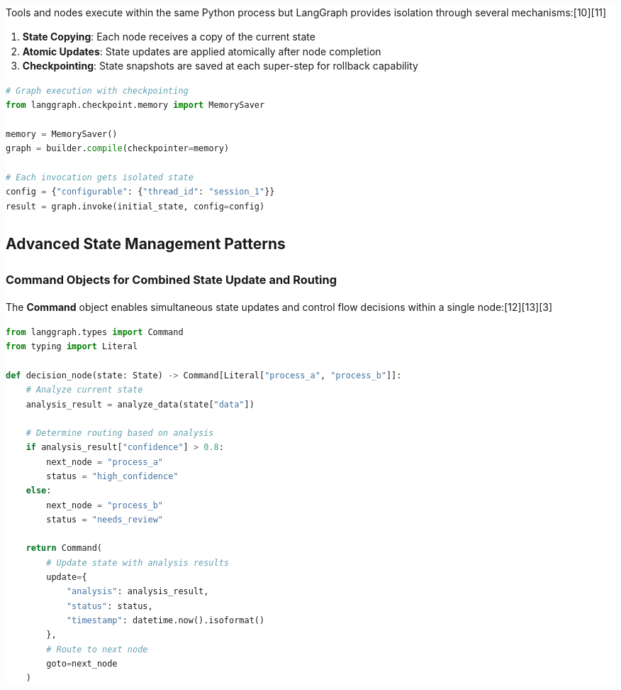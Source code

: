 Tools and nodes execute within the same Python process but LangGraph provides isolation through several mechanisms:[10][11]

1. **State Copying**: Each node receives a copy of the current state
2. **Atomic Updates**: State updates are applied atomically after node completion
3. **Checkpointing**: State snapshots are saved at each super-step for rollback capability

```python
# Graph execution with checkpointing
from langgraph.checkpoint.memory import MemorySaver

memory = MemorySaver()
graph = builder.compile(checkpointer=memory)

# Each invocation gets isolated state
config = {"configurable": {"thread_id": "session_1"}}
result = graph.invoke(initial_state, config=config)
```

## Advanced State Management Patterns

### Command Objects for Combined State Update and Routing

The **Command** object enables simultaneous state updates and control flow decisions within a single node:[12][13][3]

```python
from langgraph.types import Command
from typing import Literal

def decision_node(state: State) -> Command[Literal["process_a", "process_b"]]:
    # Analyze current state
    analysis_result = analyze_data(state["data"])

    # Determine routing based on analysis
    if analysis_result["confidence"] > 0.8:
        next_node = "process_a"
        status = "high_confidence"
    else:
        next_node = "process_b"
        status = "needs_review"

    return Command(
        # Update state with analysis results
        update={
            "analysis": analysis_result,
            "status": status,
            "timestamp": datetime.now().isoformat()
        },
        # Route to next node
        goto=next_node
    )
```
